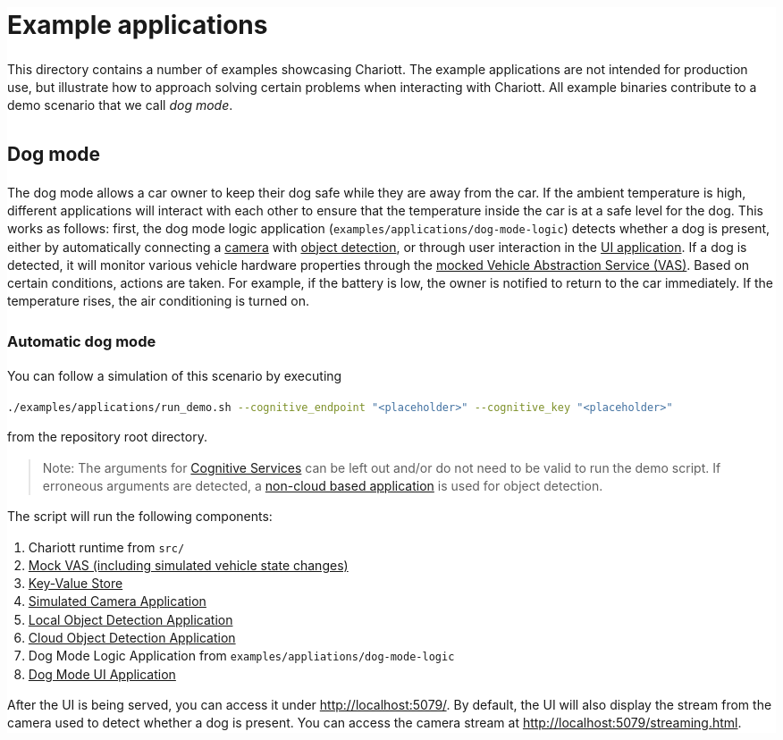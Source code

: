 # Example applications

This directory contains a number of examples showcasing Chariott. The example
applications are not intended for production use, but illustrate how to approach
solving certain problems when interacting with Chariott. All example binaries
contribute to a demo scenario that we call _dog mode_.

## Dog mode

The dog mode allows a car owner to keep their dog safe while they are away from
the car. If the ambient temperature is high, different applications will
interact with each other to ensure that the temperature inside the car is at a
safe level for the dog. This works as follows: first, the dog mode logic
application (`examples/applications/dog-mode-logic`) detects whether a dog is
present, either by automatically connecting a [camera][simulated camera] with
[object detection][local object detection], or through user interaction in the
[UI application][ui]. If a dog is detected, it will monitor various vehicle
hardware properties through the [mocked Vehicle Abstraction Service (VAS)][vas].
Based on certain conditions, actions are taken. For example, if the battery is
low, the owner is notified to return to the car immediately. If the temperature
rises, the air conditioning is turned on.

### Automatic dog mode

You can follow a simulation of this scenario by executing

```bash
./examples/applications/run_demo.sh --cognitive_endpoint "<placeholder>" --cognitive_key "<placeholder>"
```

from the repository root directory.

> Note: The arguments for [Cognitive Services][cognitive services] can be left
> out and/or do not need to be valid to run the demo script. If erroneous
> arguments are detected, a [non-cloud based application][local object
> detection] is used for object detection.

The script will run the following components:

1. Chariott runtime from `src/`
2. [Mock VAS (including simulated vehicle state changes)][vas]
3. [Key-Value Store][kv app]
4. [Simulated Camera Application][simulated camera]
5. [Local Object Detection Application][local object detection]
6. [Cloud Object Detection Application][cloud object detection]
7. Dog Mode Logic Application from `examples/appliations/dog-mode-logic`
8. [Dog Mode UI Application][ui]

After the UI is being served, you can access it under <http://localhost:5079/>.
By default, the UI will also display the stream from the camera used to detect
whether a dog is present. You can access the camera stream at
<http://localhost:5079/streaming.html>.


[local object detection]: ./local-object-detection/README.md
[cloud object detection]: ./cloud-object-detection/README.md
[simulated camera]: ./simulated-camera/README.md
[ui]: ./dog-mode-ui/README.md
[vas]: ./mock-vas/README.md
[cognitive services]: https://docs.microsoft.com/en-us/azure/cognitive-services/what-are-cognitive-services
[kv app]: ./kv-app/README.md
[simple-provider]: ./simple-provider/README.md